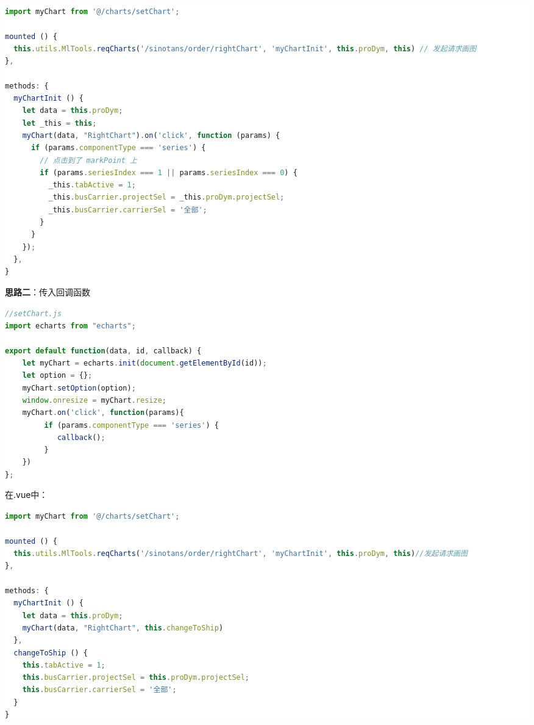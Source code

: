 ```js
import myChart from '@/charts/setChart';

mounted () {
  this.utils.MlTools.reqCharts('/sinotans/order/rightChart', 'myChartInit', this.proDym, this) // 发起请求画图
},

methods: {
  myChartInit () {
    let data = this.proDym;
    let _this = this;
    myChart(data, "RightChart").on('click', function (params) {
      if (params.componentType === 'series') {
        // 点击到了 markPoint 上
        if (params.seriesIndex === 1 || params.seriesIndex === 0) {
          _this.tabActive = 1;
          _this.busCarrier.projectSel = _this.proDym.projectSel;
          _this.busCarrier.carrierSel = '全部';
        }
      }
    });
  },
}
```

**思路二**：传入回调函数

```js
//setChart.js
import echarts from "echarts";

export default function(data, id, callback) {
    let myChart = echarts.init(document.getElementById(id));
    let option = {};
    myChart.setOption(option);
    window.onresize = myChart.resize;
    myChart.on('click', function(params){
         if (params.componentType === 'series') {
            callback();
         }
    })
};
```

在.vue中：

```js
import myChart from '@/charts/setChart';

mounted () {
  this.utils.MlTools.reqCharts('/sinotans/order/rightChart', 'myChartInit', this.proDym, this)//发起请求画图
},

methods: {
  myChartInit () {
    let data = this.proDym;
    myChart(data, "RightChart", this.changeToShip)
  },
  changeToShip () {
    this.tabActive = 1;
    this.busCarrier.projectSel = this.proDym.projectSel;
    this.busCarrier.carrierSel = '全部';
  }
}
```